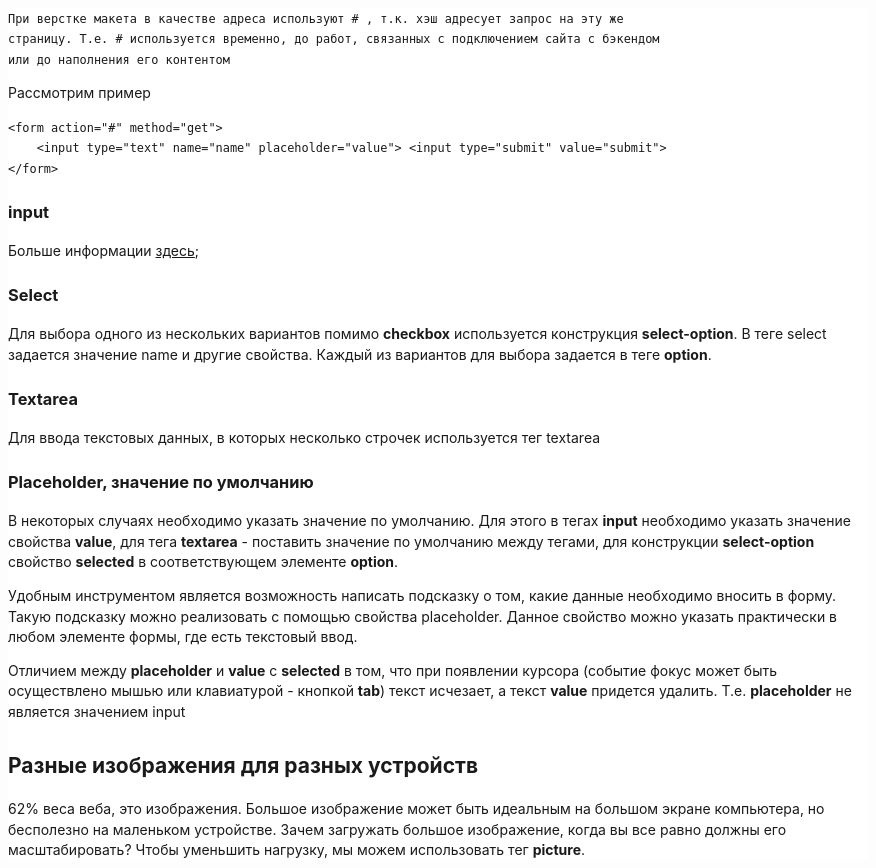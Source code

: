     При верстке макета в качестве адреса используют # , т.к. хэш адресует запрос на эту же 
    страницу. Т.е. # используется временно, до работ, связанных с подключением сайта с бэкендом 
    или до наполнения его контентом

Рассмотрим пример

    <form action="#" method="get">
        <input type="text" name="name" placeholder="value"> <input type="submit" value="submit">
    </form>

<h3> input </h3>

Больше информации [здесь](https://css.in.ua/html/tag/input);

<h3>Select </h3>

Для выбора одного из нескольких вариантов помимо __checkbox__ используется конструкция __select-option__.
В теге select задается значение name и другие свойства. Каждый из вариантов для выбора задается в теге **option**.

<h3>Textarea</h3>

Для ввода текстовых данных, в которых несколько строчек используется тег textarea

<h3>Placeholder, значение по умолчанию</h3>

В некоторых случаях необходимо указать значение по умолчанию. Для этого в тегах **input** необходимо указать значение
свойства **value**, для тега **textarea** - поставить значение по умолчанию между тегами, для конструкции **select-option**
свойство **selected** в соответствующем элементе **option**.

Удобным инструментом является возможность написать подсказку о том, какие данные необходимо вносить в форму.
Такую подсказку можно реализовать с помощью свойства placeholder. Данное свойство можно указать практически в любом
элементе формы, где есть текстовый ввод.

Отличием между **placeholder** и **value** c **selected** в том, что при появлении курсора (событие фокус может быть
осуществлено мышью или клавиатурой - кнопкой **tab**) текст исчезает, а текст **value** придется удалить.
Т.е. **placeholder** не является значением input


<h2> Разные изображения для разных устройств</h2>

62% веса веба, это изображения. Большое изображение может быть идеальным на большом экране компьютера, но бесполезно 
на маленьком устройстве. Зачем загружать большое изображение, когда вы все равно должны его масштабировать? Чтобы 
уменьшить нагрузку, мы можем использовать тег **picture**.

<p align="center">
